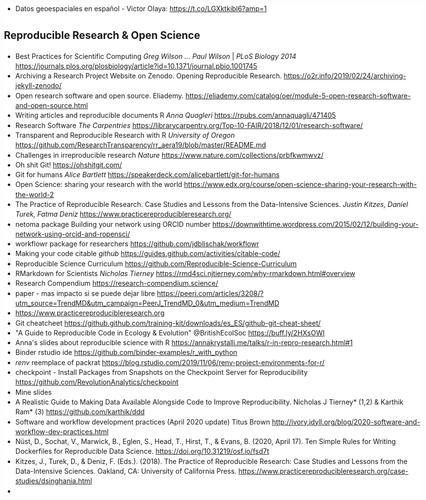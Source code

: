 * Datos geoespaciales en español - Victor Olaya: https://t.co/LGXktkibl6?amp=1


## Reproducible Research & Open Science
* Best Practices for Scientific Computing _Greg Wilson … Paul Wilson_ | *PLoS Biology 2014* https://journals.plos.org/plosbiology/article?id=10.1371/journal.pbio.1001745
* Archiving a Research Project Website on Zenodo. Opening Reproducible Research. https://o2r.info/2019/02/24/archiving-jekyll-zenodo/
* Open research software and open source. Eliademy. https://eliademy.com/catalog/oer/module-5-open-research-software-and-open-source.html
* Writing articles and reproducible documents R _Anna Quagleri_ https://rpubs.com/annaquagli/471405
* Research Software _The Carpentries_ https://librarycarpentry.org/Top-10-FAIR/2018/12/01/research-software/
* Transparent and Reproducible Research with R _University of Oregon_ https://github.com/ResearchTransparency/rr_aera19/blob/master/README.md
* Challenges in irreproducible research _Nature_ https://www.nature.com/collections/prbfkwmwvz/
* Oh shit Git! https://ohshitgit.com/
* Git for humans _Alice Bartlett_ https://speakerdeck.com/alicebartlett/git-for-humans
* Open Science: sharing your research with the world https://www.edx.org/course/open-science-sharing-your-research-with-the-world-2
* The Practice of Reproducible Research. Case Studies and Lessons from the Data-Intensive Sciences. _Justin Kitzes, Daniel Turek, Fatma Deniz_ https://www.practicereproducibleresearch.org/
* netoma package Building your network using ORCID number https://downwithtime.wordpress.com/2015/02/12/building-your-network-using-orcid-and-ropensci/
* workflowr package for researchers https://github.com/jdblischak/workflowr
* Making your code citable _github_ https://guides.github.com/activities/citable-code/
* Reproducible Science Curriculum https://github.com/Reproducible-Science-Curriculum
* RMarkdown for Scientists _Nicholas Tierney_ https://rmd4sci.njtierney.com/why-rmarkdown.html#overview
* Research Compendium https://research-compendium.science/
* paper - mas impacto si se puede dejar libre https://peerj.com/articles/3208/?utm_source=TrendMD&utm_campaign=PeerJ_TrendMD_0&utm_medium=TrendMD
* https://www.practicereproducibleresearch.org
* Git cheatcheet https://github.github.com/training-kit/downloads/es_ES/github-git-cheat-sheet/
* "A Guide to Reproducible Code in Ecology & Evolution" @BritishEcolSoc https://buff.ly/2HXsOWI
* Anna's slides about reproducible science with R https://annakrystalli.me/talks/r-in-repro-research.html#1
* Binder rstudio ide https://github.com/binder-examples/r_with_python
* _renv_ reemplace of packrat https://blog.rstudio.com/2019/11/06/renv-project-environments-for-r/
* checkpoint - Install Packages from Snapshots on the Checkpoint Server for Reproducibility https://github.com/RevolutionAnalytics/checkpoint
* Mine slides 
* A Realistic Guide to Making Data Available Alongside Code to Improve Reproducibility. Nicholas J Tierney* (1,2) & Karthik Ram* (3) https://github.com/karthik/ddd
* Software and workflow development practices (April 2020 update) Titus Brown http://ivory.idyll.org/blog/2020-software-and-workflow-dev-practices.html
* Nüst, D., Sochat, V., Marwick, B., Eglen, S., Head, T., Hirst, T., & Evans, B. (2020, April 17). Ten Simple Rules for Writing Dockerfiles for Reproducible Data Science. https://doi.org/10.31219/osf.io/fsd7t
* Kitzes, J., Turek, D., & Deniz, F. (Eds.). (2018). The Practice of Reproducible Research: Case Studies and Lessons from the Data-Intensive Sciences. Oakland, CA: University of California Press. https://www.practicereproducibleresearch.org/case-studies/dsinghania.html
* 
